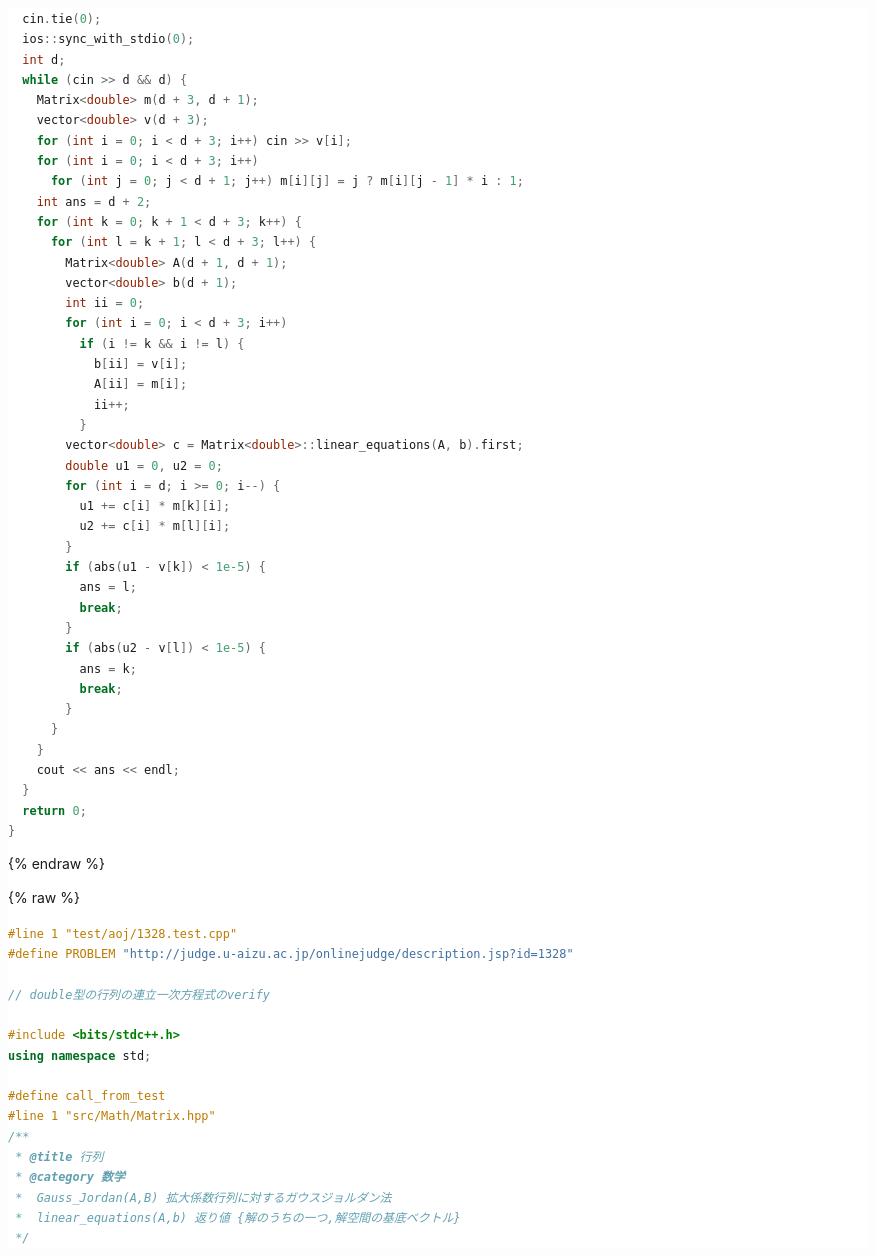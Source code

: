 ```cpp
  cin.tie(0);
  ios::sync_with_stdio(0);
  int d;
  while (cin >> d && d) {
    Matrix<double> m(d + 3, d + 1);
    vector<double> v(d + 3);
    for (int i = 0; i < d + 3; i++) cin >> v[i];
    for (int i = 0; i < d + 3; i++)
      for (int j = 0; j < d + 1; j++) m[i][j] = j ? m[i][j - 1] * i : 1;
    int ans = d + 2;
    for (int k = 0; k + 1 < d + 3; k++) {
      for (int l = k + 1; l < d + 3; l++) {
        Matrix<double> A(d + 1, d + 1);
        vector<double> b(d + 1);
        int ii = 0;
        for (int i = 0; i < d + 3; i++)
          if (i != k && i != l) {
            b[ii] = v[i];
            A[ii] = m[i];
            ii++;
          }
        vector<double> c = Matrix<double>::linear_equations(A, b).first;
        double u1 = 0, u2 = 0;
        for (int i = d; i >= 0; i--) {
          u1 += c[i] * m[k][i];
          u2 += c[i] * m[l][i];
        }
        if (abs(u1 - v[k]) < 1e-5) {
          ans = l;
          break;
        }
        if (abs(u2 - v[l]) < 1e-5) {
          ans = k;
          break;
        }
      }
    }
    cout << ans << endl;
  }
  return 0;
}
```
{% endraw %}

<a id="bundled"></a>
{% raw %}
```cpp
#line 1 "test/aoj/1328.test.cpp"
#define PROBLEM "http://judge.u-aizu.ac.jp/onlinejudge/description.jsp?id=1328"

// double型の行列の連立一次方程式のverify

#include <bits/stdc++.h>
using namespace std;

#define call_from_test
#line 1 "src/Math/Matrix.hpp"
/**
 * @title 行列
 * @category 数学
 *  Gauss_Jordan(A,B) 拡大係数行列に対するガウスジョルダン法
 *  linear_equations(A,b) 返り値 {解のうちの一つ,解空間の基底ベクトル}
 */

```